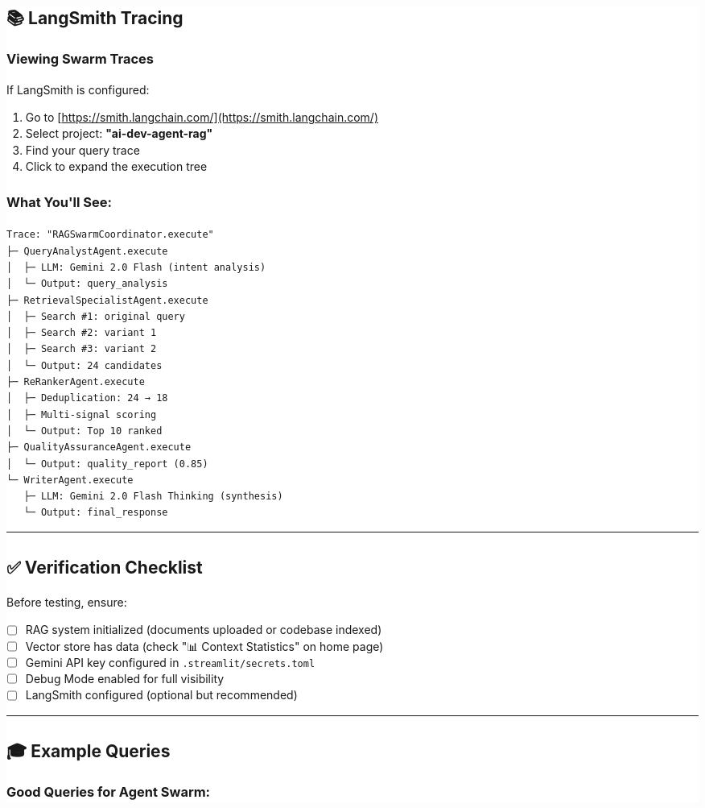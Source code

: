 
## 📚 **LangSmith Tracing**

### **Viewing Swarm Traces**

If LangSmith is configured:

1. Go to [https://smith.langchain.com/](https://smith.langchain.com/)
2. Select project: **"ai-dev-agent-rag"**
3. Find your query trace
4. Click to expand the execution tree

### **What You'll See:**

```
Trace: "RAGSwarmCoordinator.execute"
├─ QueryAnalystAgent.execute
│  ├─ LLM: Gemini 2.0 Flash (intent analysis)
│  └─ Output: query_analysis
├─ RetrievalSpecialistAgent.execute
│  ├─ Search #1: original query
│  ├─ Search #2: variant 1
│  ├─ Search #3: variant 2
│  └─ Output: 24 candidates
├─ ReRankerAgent.execute
│  ├─ Deduplication: 24 → 18
│  ├─ Multi-signal scoring
│  └─ Output: Top 10 ranked
├─ QualityAssuranceAgent.execute
│  └─ Output: quality_report (0.85)
└─ WriterAgent.execute
   ├─ LLM: Gemini 2.0 Flash Thinking (synthesis)
   └─ Output: final_response
```

---

## ✅ **Verification Checklist**

Before testing, ensure:

- [ ] RAG system initialized (documents uploaded or codebase indexed)
- [ ] Vector store has data (check "📊 Context Statistics" on home page)
- [ ] Gemini API key configured in `.streamlit/secrets.toml`
- [ ] Debug Mode enabled for full visibility
- [ ] LangSmith configured (optional but recommended)

---

## 🎓 **Example Queries**

### **Good Queries for Agent Swarm:**
